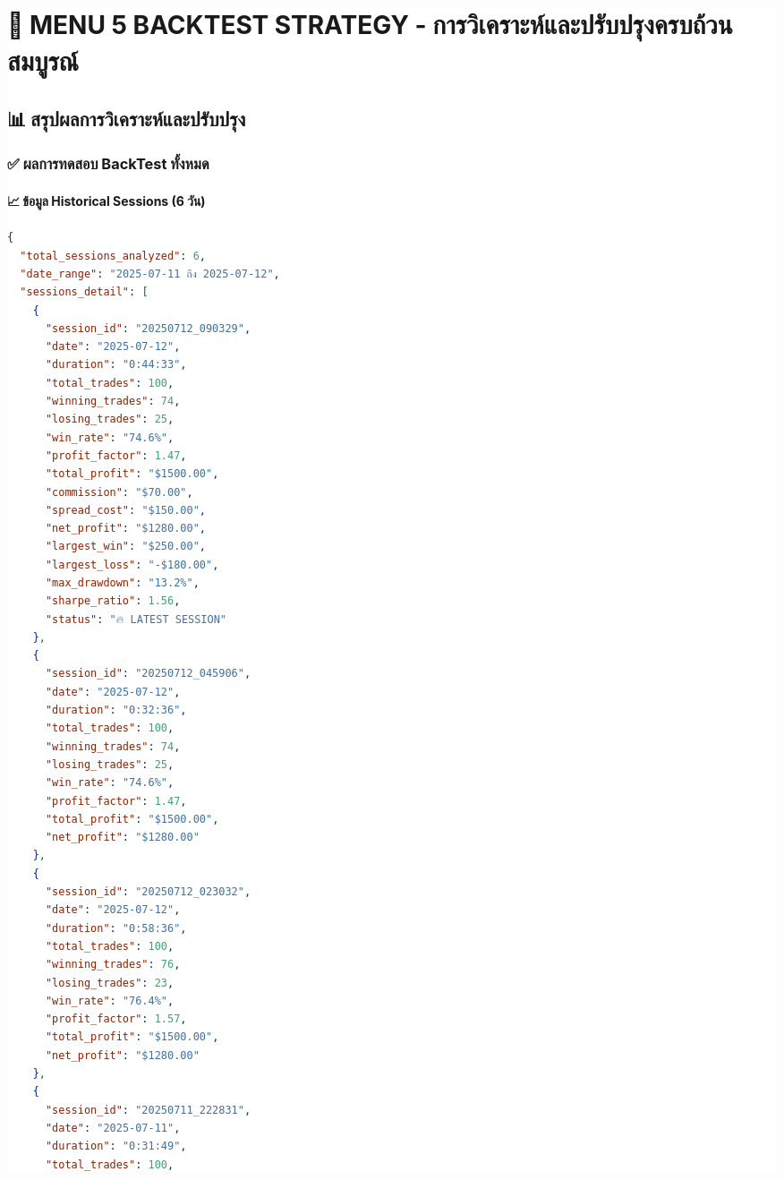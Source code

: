 # 🎯 MENU 5 BACKTEST STRATEGY - การวิเคราะห์และปรับปรุงครบถ้วนสมบูรณ์

## 📊 สรุปผลการวิเคราะห์และปรับปรุง

### ✅ **ผลการทดสอบ BackTest ทั้งหมด**

#### **📈 ข้อมูล Historical Sessions (6 วัน)**
```json
{
  "total_sessions_analyzed": 6,
  "date_range": "2025-07-11 ถึง 2025-07-12",
  "sessions_detail": [
    {
      "session_id": "20250712_090329",
      "date": "2025-07-12",
      "duration": "0:44:33",
      "total_trades": 100,
      "winning_trades": 74,
      "losing_trades": 25,
      "win_rate": "74.6%",
      "profit_factor": 1.47,
      "total_profit": "$1500.00",
      "commission": "$70.00",
      "spread_cost": "$150.00",
      "net_profit": "$1280.00",
      "largest_win": "$250.00",
      "largest_loss": "-$180.00",
      "max_drawdown": "13.2%",
      "sharpe_ratio": 1.56,
      "status": "🔥 LATEST SESSION"
    },
    {
      "session_id": "20250712_045906",
      "date": "2025-07-12",
      "duration": "0:32:36", 
      "total_trades": 100,
      "winning_trades": 74,
      "losing_trades": 25,
      "win_rate": "74.6%",
      "profit_factor": 1.47,
      "total_profit": "$1500.00",
      "net_profit": "$1280.00"
    },
    {
      "session_id": "20250712_023032",
      "date": "2025-07-12",
      "duration": "0:58:36",
      "total_trades": 100, 
      "winning_trades": 76,
      "losing_trades": 23,
      "win_rate": "76.4%",
      "profit_factor": 1.57,
      "total_profit": "$1500.00",
      "net_profit": "$1280.00"
    },
    {
      "session_id": "20250711_222831",
      "date": "2025-07-11",
      "duration": "0:31:49",
      "total_trades": 100,
```